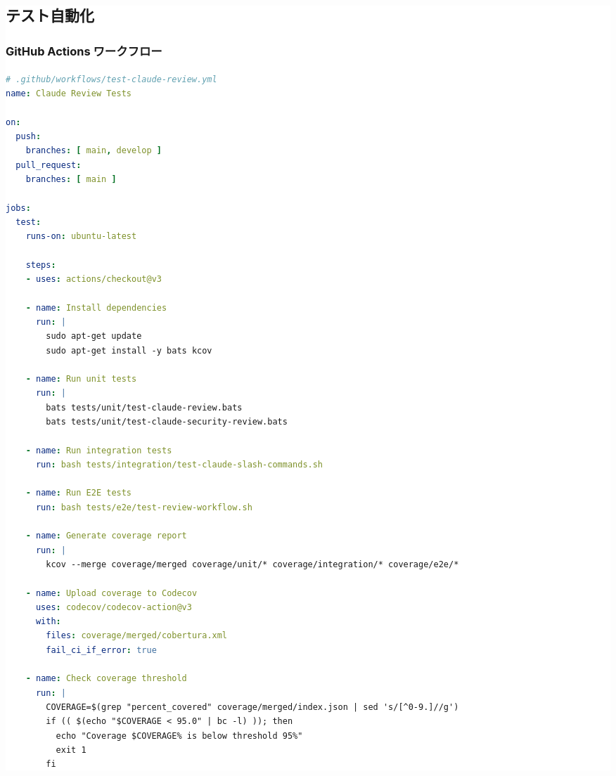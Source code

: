 ## テスト自動化

### GitHub Actions ワークフロー

```yaml
# .github/workflows/test-claude-review.yml
name: Claude Review Tests

on:
  push:
    branches: [ main, develop ]
  pull_request:
    branches: [ main ]

jobs:
  test:
    runs-on: ubuntu-latest

    steps:
    - uses: actions/checkout@v3

    - name: Install dependencies
      run: |
        sudo apt-get update
        sudo apt-get install -y bats kcov

    - name: Run unit tests
      run: |
        bats tests/unit/test-claude-review.bats
        bats tests/unit/test-claude-security-review.bats

    - name: Run integration tests
      run: bash tests/integration/test-claude-slash-commands.sh

    - name: Run E2E tests
      run: bash tests/e2e/test-review-workflow.sh

    - name: Generate coverage report
      run: |
        kcov --merge coverage/merged coverage/unit/* coverage/integration/* coverage/e2e/*

    - name: Upload coverage to Codecov
      uses: codecov/codecov-action@v3
      with:
        files: coverage/merged/cobertura.xml
        fail_ci_if_error: true

    - name: Check coverage threshold
      run: |
        COVERAGE=$(grep "percent_covered" coverage/merged/index.json | sed 's/[^0-9.]//g')
        if (( $(echo "$COVERAGE < 95.0" | bc -l) )); then
          echo "Coverage $COVERAGE% is below threshold 95%"
          exit 1
        fi
```
